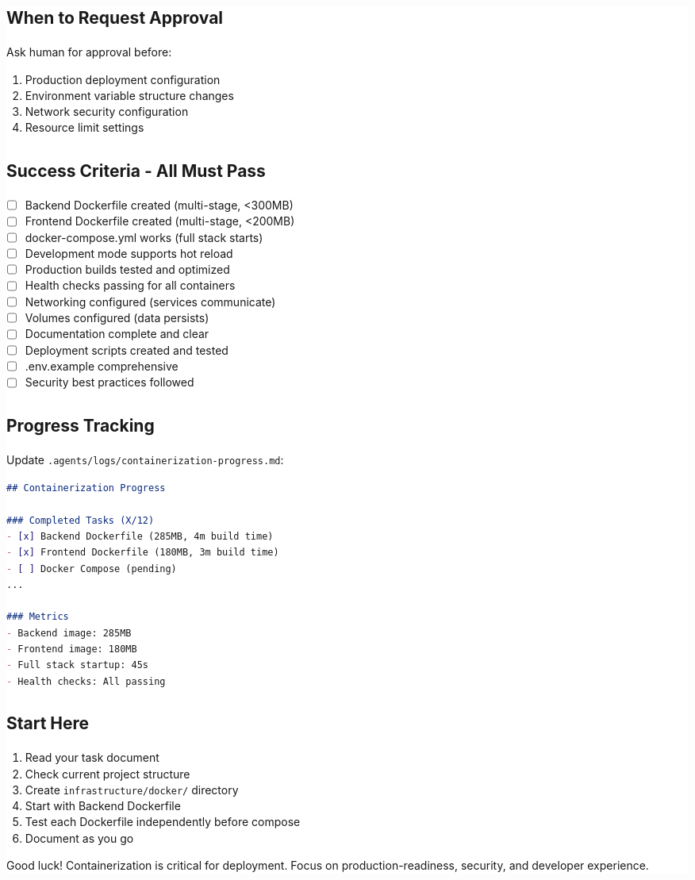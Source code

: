 ## When to Request Approval
Ask human for approval before:
1. Production deployment configuration
2. Environment variable structure changes
3. Network security configuration
4. Resource limit settings

## Success Criteria - All Must Pass
- [ ] Backend Dockerfile created (multi-stage, <300MB)
- [ ] Frontend Dockerfile created (multi-stage, <200MB)
- [ ] docker-compose.yml works (full stack starts)
- [ ] Development mode supports hot reload
- [ ] Production builds tested and optimized
- [ ] Health checks passing for all containers
- [ ] Networking configured (services communicate)
- [ ] Volumes configured (data persists)
- [ ] Documentation complete and clear
- [ ] Deployment scripts created and tested
- [ ] .env.example comprehensive
- [ ] Security best practices followed

## Progress Tracking
Update `.agents/logs/containerization-progress.md`:
```markdown
## Containerization Progress

### Completed Tasks (X/12)
- [x] Backend Dockerfile (285MB, 4m build time)
- [x] Frontend Dockerfile (180MB, 3m build time)
- [ ] Docker Compose (pending)
...

### Metrics
- Backend image: 285MB
- Frontend image: 180MB
- Full stack startup: 45s
- Health checks: All passing
```

## Start Here
1. Read your task document
2. Check current project structure
3. Create `infrastructure/docker/` directory
4. Start with Backend Dockerfile
5. Test each Dockerfile independently before compose
6. Document as you go

Good luck! Containerization is critical for deployment. Focus on production-readiness, security, and developer experience.
